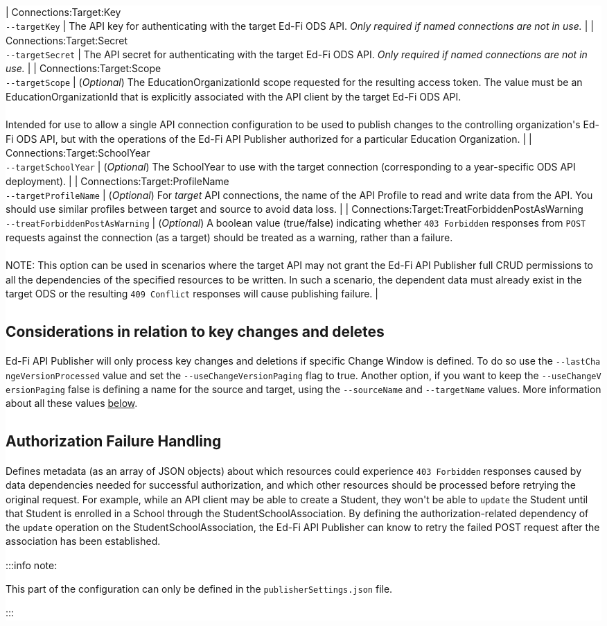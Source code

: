 | Connections:Target:Key<br/>`--targetKey`                                           | The API key for authenticating with the target Ed-Fi ODS API. _Only required if named connections are not in use._                                                                                                                                                                                                                                                                                                                                                                                                                                                                                                                                                                                                                          |
| Connections:Target:Secret<br/>`--targetSecret`                                     | The API secret for authenticating with the target Ed-Fi ODS API. _Only required if named connections are not in use._                                                                                                                                                                                                                                                                                                                                                                                                                                                                                                                                                                                                                       |
| Connections:Target:Scope<br/>`--targetScope`                                       | (_Optional_) The EducationOrganizationId scope requested for the resulting access token. The value must be an EducationOrganizationId that is explicitly associated with the API client by the target Ed-Fi ODS API.<br/><br/>Intended for use to allow a single API connection configuration to be used to publish changes to the controlling organization's Ed-Fi ODS API, but with the operations of the Ed-Fi API Publisher authorized for a particular Education Organization.                                                                                                                                                                                                                                                         |
| Connections:Target:SchoolYear<br/>`--targetSchoolYear`                             | (_Optional_) The SchoolYear to use with the target connection (corresponding to a year-specific ODS API deployment).                                                                                                                                                                                                                                                                                                                                                                                                                                                                                                                                                                                                                        |
| Connections:Target:ProfileName<br/>`--targetProfileName`                               | (_Optional_) For _target_ API connections, the name of the API Profile to read and write data from the API. You should use similar profiles between target and source to avoid data loss.                                                                                                                                                                                                                                                                                                                                               |
| Connections:Target:TreatForbiddenPostAsWarning<br/>`--treatForbiddenPostAsWarning` | (_Optional_) A boolean value (true/false) indicating whether `403 Forbidden` responses from `POST` requests against the connection (as a target) should be treated as a warning, rather than a failure.<br/><br/>NOTE: This option can be used in scenarios where the target API may not grant the Ed-Fi API Publisher full CRUD permissions to all the dependencies of the specified resources to be written. In such a scenario, the dependent data must already exist in the target ODS or the resulting `409 Conflict` responses will cause publishing failure.                                                                                                                                                                         |

## Considerations in relation to key changes and deletes

Ed-Fi API Publisher will only process key changes and deletions if  specific
Change Window is defined. To do so use the `--lastChangeVersionProcessed` value
and set the `--useChangeVersionPaging` flag to true. Another option, if you want
to keep the `--useChangeVersionPaging` false is defining a name for the source
and target, using the `--sourceName` and `--targetName` values. More information
about all these values [below](API-Publisher-Configuration.md#api-connections).

## Authorization Failure Handling

Defines metadata (as an array of JSON objects) about which resources could
experience `403 Forbidden` responses caused by data dependencies needed for
successful authorization, and which other resources should be processed before
retrying the original request. For example, while an API client may be able to
create a Student, they won't be able to `update` the Student until that Student
is enrolled in a School through the StudentSchoolAssociation. By defining the
authorization-related dependency of the `update` operation on the
StudentSchoolAssociation, the Ed-Fi API Publisher can know to retry the failed
POST request after the association has been established.

:::info note:

  This part of the configuration can only be defined in the
  `publisherSettings.json` file.

:::
